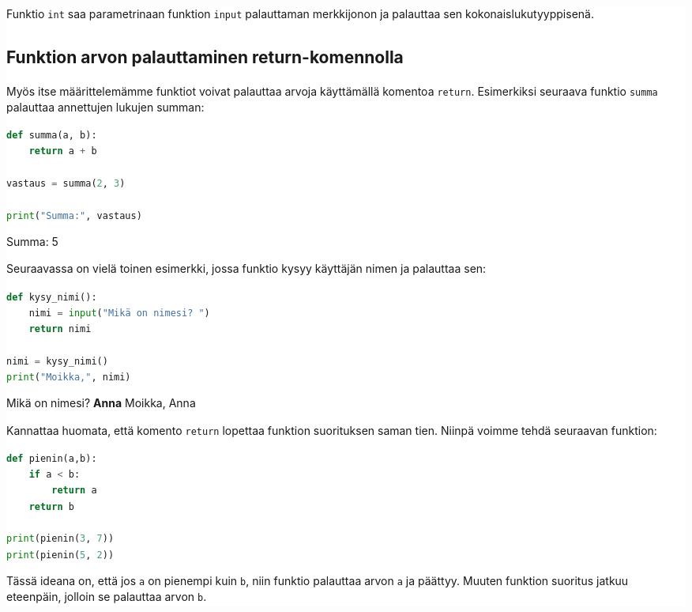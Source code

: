 Funktio `int` saa parametrinaan funktion `input` palauttaman merkkijonon ja palauttaa sen kokonaislukutyyppisenä.

## Funktion arvon palauttaminen return-komennolla

Myös itse määrittelemämme funktiot voivat palauttaa arvoja käyttämällä komentoa `return`. Esimerkiksi seuraava funktio `summa` palauttaa annettujen lukujen summan:

```python
def summa(a, b):
    return a + b

vastaus = summa(2, 3)

print("Summa:", vastaus)
```

<sample-output>

Summa: 5

</sample-output>

Seuraavassa on vielä toinen esimerkki, jossa funktio kysyy käyttäjän nimen ja palauttaa sen:

```python
def kysy_nimi():
    nimi = input("Mikä on nimesi? ")
    return nimi

nimi = kysy_nimi()
print("Moikka,", nimi)
```

<sample-output>

Mikä on nimesi? **Anna**
Moikka, Anna

</sample-output>

Kannattaa huomata, että komento `return` lopettaa funktion suorituksen saman tien. Niinpä voimme tehdä seuraavan funktion:

```python
def pienin(a,b):
    if a < b:
        return a
    return b

print(pienin(3, 7))
print(pienin(5, 2))
```

Tässä ideana on, että jos `a` on pienempi kuin `b`, niin funktio palauttaa arvon `a` ja päättyy. Muuten funktion suoritus jatkuu eteenpäin, jolloin se palauttaa arvon `b`.

<sample-output>
